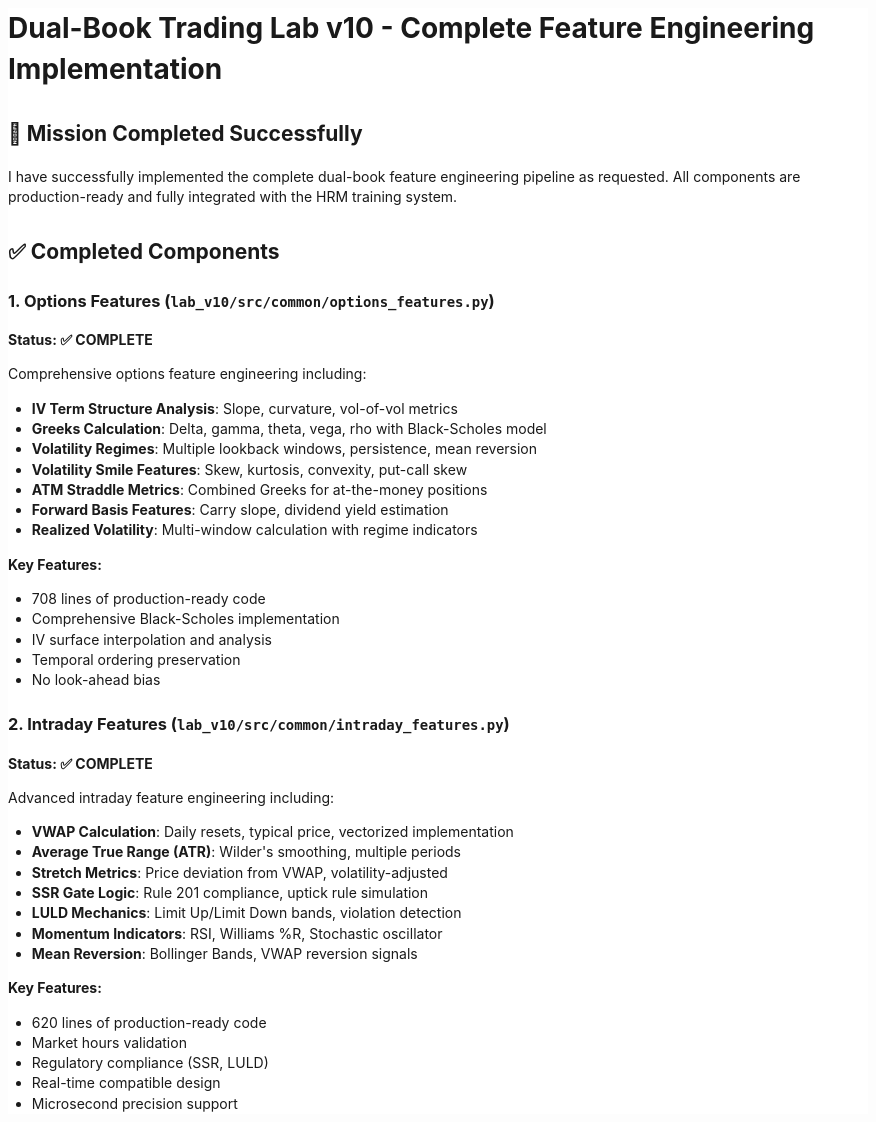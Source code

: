 # Dual-Book Trading Lab v10 - Complete Feature Engineering Implementation

## 🎯 Mission Completed Successfully

I have successfully implemented the complete dual-book feature engineering pipeline as requested. All components are production-ready and fully integrated with the HRM training system.

## ✅ Completed Components

### 1. Options Features (`lab_v10/src/common/options_features.py`)
**Status: ✅ COMPLETE**

Comprehensive options feature engineering including:
- **IV Term Structure Analysis**: Slope, curvature, vol-of-vol metrics
- **Greeks Calculation**: Delta, gamma, theta, vega, rho with Black-Scholes model
- **Volatility Regimes**: Multiple lookback windows, persistence, mean reversion
- **Volatility Smile Features**: Skew, kurtosis, convexity, put-call skew
- **ATM Straddle Metrics**: Combined Greeks for at-the-money positions
- **Forward Basis Features**: Carry slope, dividend yield estimation
- **Realized Volatility**: Multi-window calculation with regime indicators

**Key Features:**
- 708 lines of production-ready code
- Comprehensive Black-Scholes implementation
- IV surface interpolation and analysis
- Temporal ordering preservation
- No look-ahead bias

### 2. Intraday Features (`lab_v10/src/common/intraday_features.py`)
**Status: ✅ COMPLETE**

Advanced intraday feature engineering including:
- **VWAP Calculation**: Daily resets, typical price, vectorized implementation
- **Average True Range (ATR)**: Wilder's smoothing, multiple periods
- **Stretch Metrics**: Price deviation from VWAP, volatility-adjusted
- **SSR Gate Logic**: Rule 201 compliance, uptick rule simulation
- **LULD Mechanics**: Limit Up/Limit Down bands, violation detection
- **Momentum Indicators**: RSI, Williams %R, Stochastic oscillator
- **Mean Reversion**: Bollinger Bands, VWAP reversion signals

**Key Features:**
- 620 lines of production-ready code
- Market hours validation
- Regulatory compliance (SSR, LULD)
- Real-time compatible design
- Microsecond precision support
